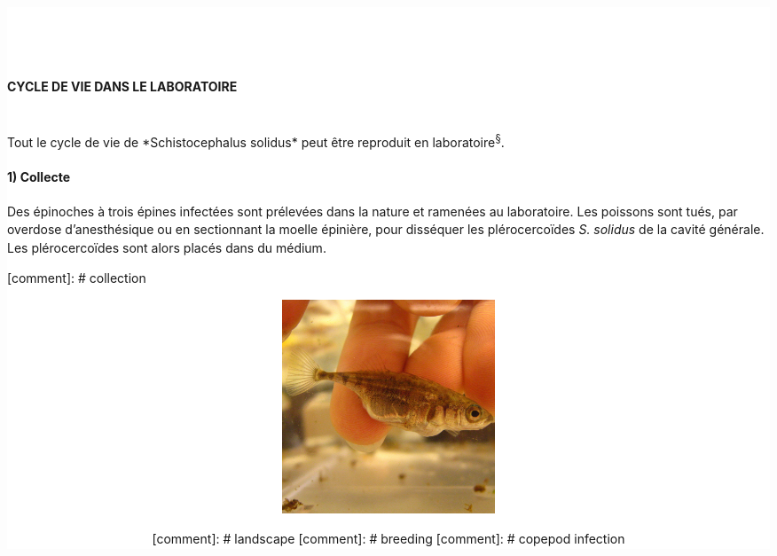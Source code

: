 


<br/>
<br/>
<br/>
<h4>CYCLE DE VIE DANS LE LABORATOIRE</h4>
<br>
Tout le cycle de vie de *Schistocephalus solidus* peut être reproduit en laboratoire<sup>§</sup>.

<h4>1) Collecte</h4>

Des épinoches à trois épines infectées sont prélevées dans la nature et ramenées au laboratoire. Les poissons sont tués, par overdose d’anesthésique ou en sectionnant la moelle épinière, pour disséquer les plérocercoïdes *S. solidus* de la cavité générale. Les plérocercoïdes sont alors placés dans du médium.
<br/>


[comment]: # collection
<center>
<img src="/img/schisto/schisto_infected-fish_square.jpg" style = "width: 28%;" alt="" title="épinoche infectée"/>

[comment]: # landscape
[comment]: # breeding
[comment]: # copepod infection